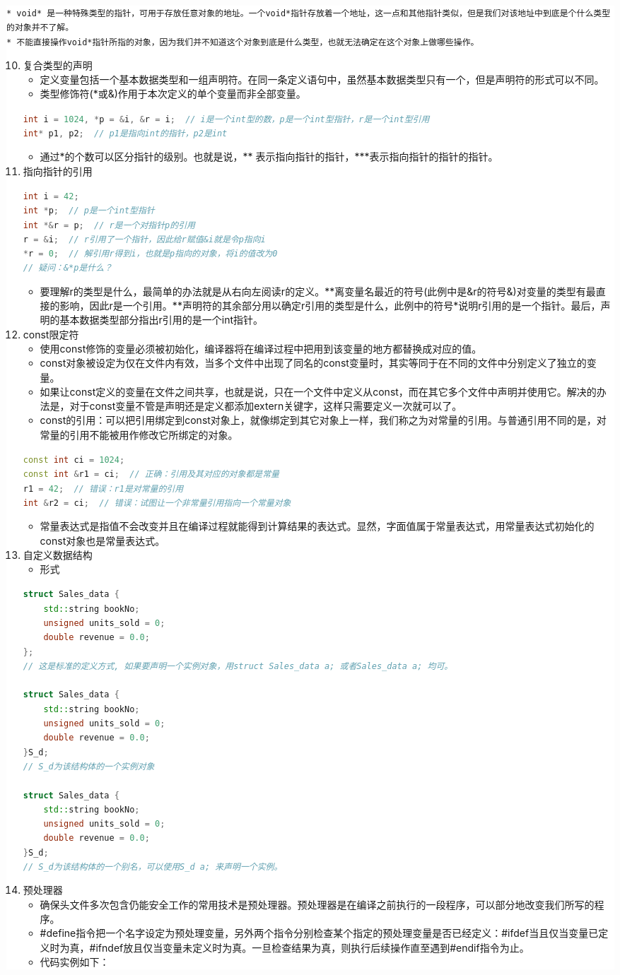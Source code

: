     * void* 是一种特殊类型的指针，可用于存放任意对象的地址。一个void*指针存放着一个地址，这一点和其他指针类似，但是我们对该地址中到底是个什么类型的对象并不了解。
    * 不能直接操作void*指针所指的对象，因为我们并不知道这个对象到底是什么类型，也就无法确定在这个对象上做哪些操作。
10. 复合类型的声明
    * 定义变量包括一个基本数据类型和一组声明符。在同一条定义语句中，虽然基本数据类型只有一个，但是声明符的形式可以不同。
    * 类型修饰符(*或&)作用于本次定义的单个变量而非全部变量。
    ``` C++
    int i = 1024, *p = &i, &r = i;  // i是一个int型的数，p是一个int型指针，r是一个int型引用
    int* p1, p2;  // p1是指向int的指针，p2是int
    ```
    * 通过*的个数可以区分指针的级别。也就是说，** 表示指向指针的指针，***表示指向指针的指针的指针。
11. 指向指针的引用
    ``` C++
    int i = 42;
    int *p;  // p是一个int型指针
    int *&r = p;  // r是一个对指针p的引用
    r = &i;  // r引用了一个指针，因此给r赋值&i就是令p指向i
    *r = 0;  // 解引用r得到i，也就是p指向的对象，将i的值改为0
    // 疑问：&*p是什么？
    ```
    * 要理解r的类型是什么，最简单的办法就是从右向左阅读r的定义。**离变量名最近的符号(此例中是&r的符号&)对变量的类型有最直接的影响，因此r是一个引用。**声明符的其余部分用以确定r引用的类型是什么，此例中的符号*说明r引用的是一个指针。最后，声明的基本数据类型部分指出r引用的是一个int指针。
12. const限定符
    * 使用const修饰的变量必须被初始化，编译器将在编译过程中把用到该变量的地方都替换成对应的值。
    * const对象被设定为仅在文件内有效，当多个文件中出现了同名的const变量时，其实等同于在不同的文件中分别定义了独立的变量。
    * 如果让const定义的变量在文件之间共享，也就是说，只在一个文件中定义从const，而在其它多个文件中声明并使用它。解决的办法是，对于const变量不管是声明还是定义都添加extern关键字，这样只需要定义一次就可以了。
    * const的引用：可以把引用绑定到const对象上，就像绑定到其它对象上一样，我们称之为对常量的引用。与普通引用不同的是，对常量的引用不能被用作修改它所绑定的对象。
    ``` C++
    const int ci = 1024;
    const int &r1 = ci;  // 正确：引用及其对应的对象都是常量
    r1 = 42;  // 错误：r1是对常量的引用
    int &r2 = ci;  // 错误：试图让一个非常量引用指向一个常量对象
    ```
    * 常量表达式是指值不会改变并且在编译过程就能得到计算结果的表达式。显然，字面值属于常量表达式，用常量表达式初始化的const对象也是常量表达式。
13. 自定义数据结构
    * 形式
    ``` C++
    struct Sales_data {
        std::string bookNo;
        unsigned units_sold = 0;
        double revenue = 0.0;
    };
    // 这是标准的定义方式, 如果要声明一个实例对象，用struct Sales_data a; 或者Sales_data a; 均可。

    struct Sales_data {
        std::string bookNo;
        unsigned units_sold = 0;
        double revenue = 0.0;
    }S_d;
    // S_d为该结构体的一个实例对象

    struct Sales_data {
        std::string bookNo;
        unsigned units_sold = 0;
        double revenue = 0.0;
    }S_d;
    // S_d为该结构体的一个别名，可以使用S_d a; 来声明一个实例。
    ```
14. 预处理器
    * 确保头文件多次包含仍能安全工作的常用技术是预处理器。预处理器是在编译之前执行的一段程序，可以部分地改变我们所写的程序。
    * \#define指令把一个名字设定为预处理变量，另外两个指令分别检查某个指定的预处理变量是否已经定义：#ifdef当且仅当变量已定义时为真，#ifndef放且仅当变量未定义时为真。一旦检查结果为真，则执行后续操作直至遇到#endif指令为止。
    * 代码实例如下：
    ``` C++